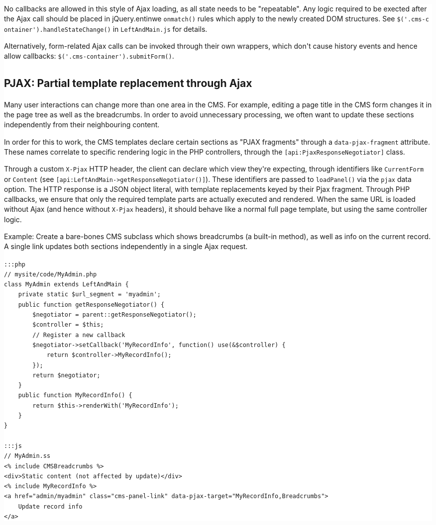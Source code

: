 No callbacks are allowed in this style of Ajax loading, as all state needs
to be "repeatable". Any logic required to be exected after the Ajax call
should be placed in jQuery.entinwe `onmatch()` rules which apply to the newly created DOM structures.
See `$('.cms-container').handleStateChange()` in `LeftAndMain.js` for details.

Alternatively, form-related Ajax calls can be invoked through their own wrappers,
which don't cause history events and hence allow callbacks: `$('.cms-container').submitForm()`.

## PJAX: Partial template replacement through Ajax

Many user interactions can change more than one area in the CMS.
For example, editing a page title in the CMS form changes it in the page tree
as well as the breadcrumbs. In order to avoid unnecessary processing,
we often want to update these sections independently from their neighbouring content.

In order for this to work, the CMS templates declare certain sections as "PJAX fragments"
through a `data-pjax-fragment` attribute. These names correlate to specific
rendering logic in the PHP controllers, through the `[api:PjaxResponseNegotiator]` class.

Through a custom `X-Pjax` HTTP header, the client can declare which view they're expecting,
through identifiers like `CurrentForm` or `Content` (see `[api:LeftAndMain->getResponseNegotiator()]`).
These identifiers are passed to `loadPanel()` via the `pjax` data option.
The HTTP response is a JSON object literal, with template replacements keyed by their Pjax fragment.
Through PHP callbacks, we ensure that only the required template parts are actually executed and rendered.
When the same URL is loaded without Ajax (and hence without `X-Pjax` headers),
it should behave like a normal full page template, but using the same controller logic.

Example: Create a bare-bones CMS subclass which shows breadcrumbs (a built-in method),
as well as info on the current record. A single link updates both sections independently
in a single Ajax request.

	:::php
	// mysite/code/MyAdmin.php
	class MyAdmin extends LeftAndMain {
		private static $url_segment = 'myadmin';
		public function getResponseNegotiator() {
			$negotiator = parent::getResponseNegotiator();
			$controller = $this;
			// Register a new callback
			$negotiator->setCallback('MyRecordInfo', function() use(&$controller) {
				return $controller->MyRecordInfo();
			});
			return $negotiator;
		}
		public function MyRecordInfo() {
			return $this->renderWith('MyRecordInfo');
		}
	}

	:::js
	// MyAdmin.ss
	<% include CMSBreadcrumbs %>
	<div>Static content (not affected by update)</div>
	<% include MyRecordInfo %>
	<a href="admin/myadmin" class="cms-panel-link" data-pjax-target="MyRecordInfo,Breadcrumbs">
		Update record info
	</a>
